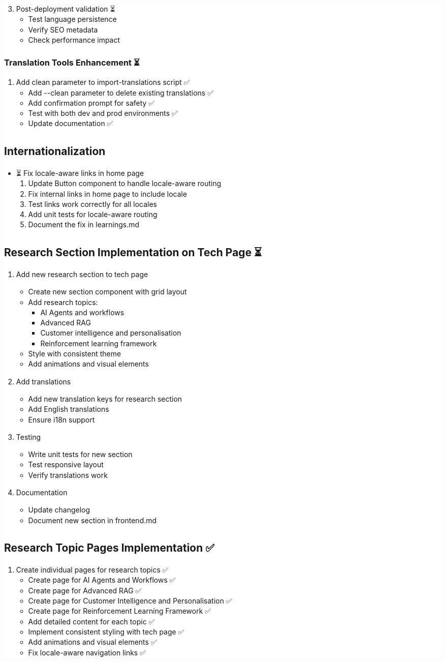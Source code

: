 3. Post-deployment validation ⏳
   - Test language persistence
   - Verify SEO metadata
   - Check performance impact

### Translation Tools Enhancement ⏳

1. Add clean parameter to import-translations script ✅
   - Add --clean parameter to delete existing translations ✅
   - Add confirmation prompt for safety ✅
   - Test with both dev and prod environments ✅
   - Update documentation ✅

## Internationalization
- ⏳ Fix locale-aware links in home page
  1. Update Button component to handle locale-aware routing
  2. Fix internal links in home page to include locale
  3. Test links work correctly for all locales
  4. Add unit tests for locale-aware routing
  5. Document the fix in learnings.md

## Research Section Implementation on Tech Page ⏳

1. Add new research section to tech page
   - Create new section component with grid layout
   - Add research topics:
     - AI Agents and workflows
     - Advanced RAG
     - Customer intelligence and personalisation
     - Reinforcement learning framework
   - Style with consistent theme
   - Add animations and visual elements

2. Add translations
   - Add new translation keys for research section
   - Add English translations
   - Ensure i18n support

3. Testing
   - Write unit tests for new section
   - Test responsive layout
   - Verify translations work

4. Documentation
   - Update changelog
   - Document new section in frontend.md

## Research Topic Pages Implementation ✅

1. Create individual pages for research topics ✅
   - Create page for AI Agents and Workflows ✅
   - Create page for Advanced RAG ✅
   - Create page for Customer Intelligence and Personalisation ✅
   - Create page for Reinforcement Learning Framework ✅
   - Add detailed content for each topic ✅
   - Implement consistent styling with tech page ✅
   - Add animations and visual elements ✅
   - Fix locale-aware navigation links ✅
